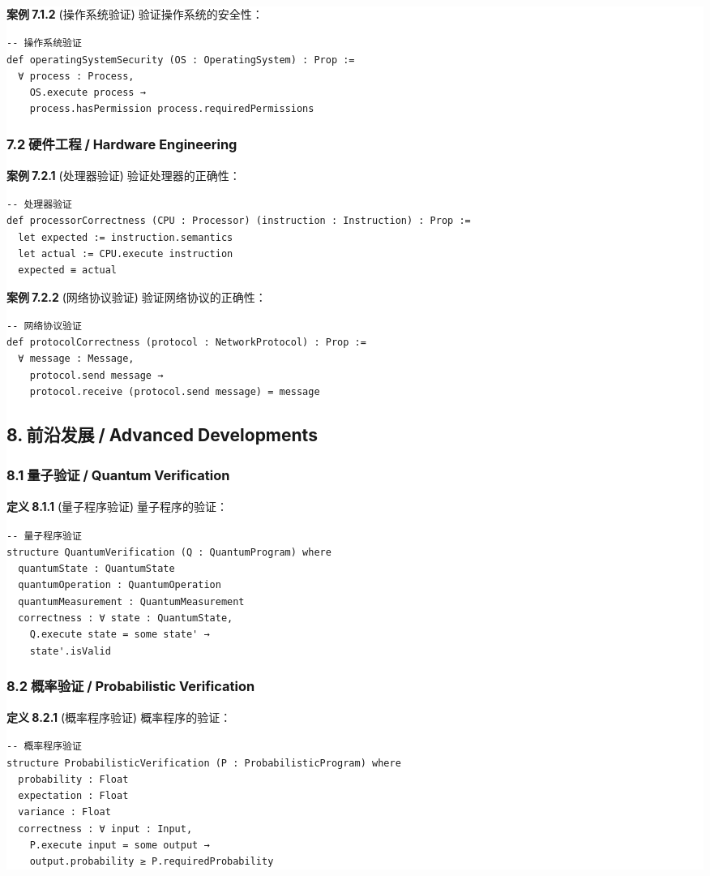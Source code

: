 **案例 7.1.2** (操作系统验证) 验证操作系统的安全性：

```lean
-- 操作系统验证
def operatingSystemSecurity (OS : OperatingSystem) : Prop :=
  ∀ process : Process, 
    OS.execute process → 
    process.hasPermission process.requiredPermissions
```

### 7.2 硬件工程 / Hardware Engineering

**案例 7.2.1** (处理器验证) 验证处理器的正确性：

```lean
-- 处理器验证
def processorCorrectness (CPU : Processor) (instruction : Instruction) : Prop :=
  let expected := instruction.semantics
  let actual := CPU.execute instruction
  expected ≡ actual
```

**案例 7.2.2** (网络协议验证) 验证网络协议的正确性：

```lean
-- 网络协议验证
def protocolCorrectness (protocol : NetworkProtocol) : Prop :=
  ∀ message : Message, 
    protocol.send message → 
    protocol.receive (protocol.send message) = message
```

## 8. 前沿发展 / Advanced Developments

### 8.1 量子验证 / Quantum Verification

**定义 8.1.1** (量子程序验证) 量子程序的验证：

```lean
-- 量子程序验证
structure QuantumVerification (Q : QuantumProgram) where
  quantumState : QuantumState
  quantumOperation : QuantumOperation
  quantumMeasurement : QuantumMeasurement
  correctness : ∀ state : QuantumState, 
    Q.execute state = some state' → 
    state'.isValid
```

### 8.2 概率验证 / Probabilistic Verification

**定义 8.2.1** (概率程序验证) 概率程序的验证：

```lean
-- 概率程序验证
structure ProbabilisticVerification (P : ProbabilisticProgram) where
  probability : Float
  expectation : Float
  variance : Float
  correctness : ∀ input : Input, 
    P.execute input = some output → 
    output.probability ≥ P.requiredProbability
```
